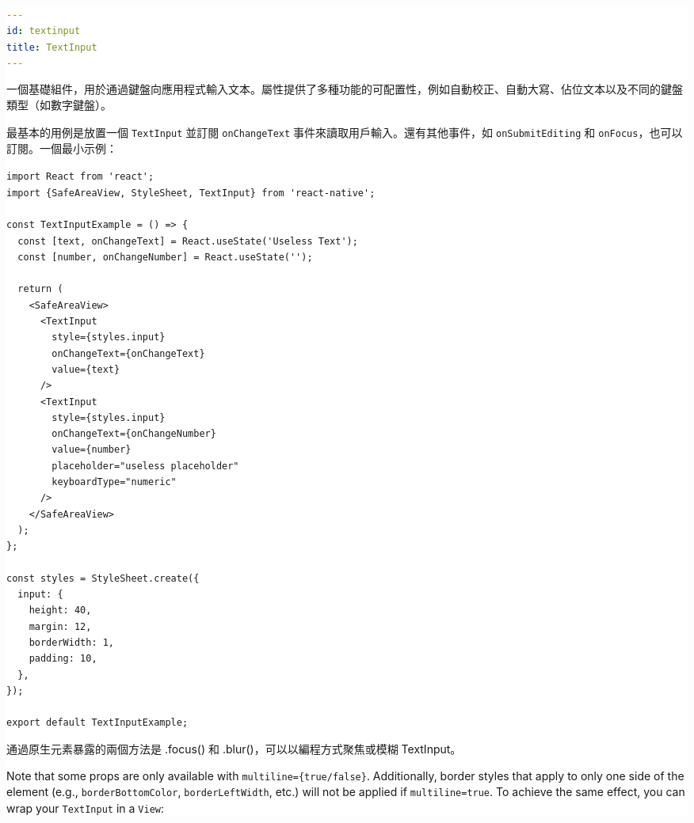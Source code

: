 ```yaml
---
id: textinput
title: TextInput
---
```


一個基礎組件，用於通過鍵盤向應用程式輸入文本。屬性提供了多種功能的可配置性，例如自動校正、自動大寫、佔位文本以及不同的鍵盤類型（如數字鍵盤）。

最基本的用例是放置一個 `TextInput` 並訂閱 `onChangeText` 事件來讀取用戶輸入。還有其他事件，如 `onSubmitEditing` 和 `onFocus`，也可以訂閱。一個最小示例：

```SnackPlayer name=TextInput
import React from 'react';
import {SafeAreaView, StyleSheet, TextInput} from 'react-native';

const TextInputExample = () => {
  const [text, onChangeText] = React.useState('Useless Text');
  const [number, onChangeNumber] = React.useState('');

  return (
    <SafeAreaView>
      <TextInput
        style={styles.input}
        onChangeText={onChangeText}
        value={text}
      />
      <TextInput
        style={styles.input}
        onChangeText={onChangeNumber}
        value={number}
        placeholder="useless placeholder"
        keyboardType="numeric"
      />
    </SafeAreaView>
  );
};

const styles = StyleSheet.create({
  input: {
    height: 40,
    margin: 12,
    borderWidth: 1,
    padding: 10,
  },
});

export default TextInputExample;
```

通過原生元素暴露的兩個方法是 .focus() 和 .blur()，可以以編程方式聚焦或模糊 TextInput。

Note that some props are only available with `multiline={true/false}`. Additionally, border styles that apply to only one side of the element (e.g., `borderBottomColor`, `borderLeftWidth`, etc.) will not be applied if `multiline=true`. To achieve the same effect, you can wrap your `TextInput` in a `View`:
